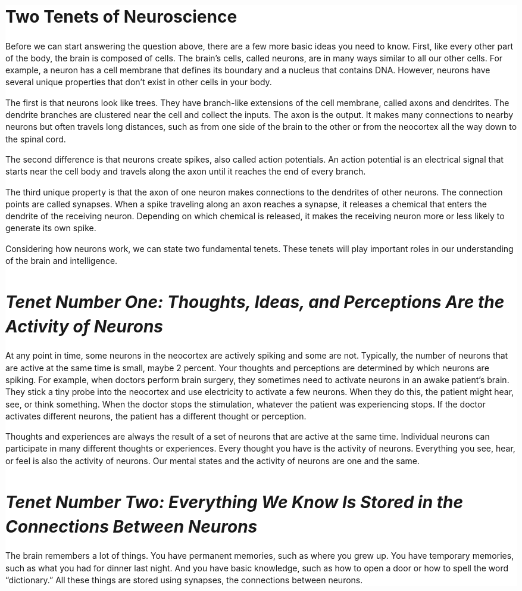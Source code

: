 # Two Tenets of Neuroscience

Before we can start answering the question above, there are a few more basic ideas you need to know. First, like every other part of the body, the brain is composed of cells. The brain’s cells, called neurons, are in many ways similar to all our other cells. For example, a neuron has a cell membrane that defines its boundary and a nucleus that contains DNA. However, neurons have several unique properties that don’t exist in other cells in your body.

The first is that neurons look like trees. They have branch-like extensions of the cell membrane, called axons and dendrites. The dendrite branches are clustered near the cell and collect the inputs. The axon is the output. It makes many connections to nearby neurons but often travels long distances, such as from one side of the brain to the other or from the neocortex all the way down to the spinal cord.

The second difference is that neurons create spikes, also called action potentials. An action potential is an electrical signal that starts near the cell body and travels along the axon until it reaches the end of every branch.

The third unique property is that the axon of one neuron makes connections to the dendrites of other neurons. The connection points are called synapses. When a spike traveling along an axon reaches a synapse, it releases a chemical that enters the dendrite of the receiving neuron. Depending on which chemical is released, it makes the receiving neuron more or less likely to generate its own spike.

Considering how neurons work, we can state two fundamental tenets. These tenets will play important roles in our understanding of the brain and intelligence.

# *Tenet Number One: Thoughts, Ideas, and Perceptions Are the Activity of Neurons*

At any point in time, some neurons in the neocortex are actively spiking and some are not. Typically, the number of neurons that are active at the same time is small, maybe 2 percent. Your thoughts and perceptions are determined by which neurons are spiking. For example, when doctors perform brain surgery, they sometimes need to activate neurons in an awake patient’s brain. They stick a tiny probe into the neocortex and use electricity to activate a few neurons. When they do this, the patient might hear, see, or think something. When the doctor stops the stimulation, whatever the patient was experiencing stops. If the doctor activates different neurons, the patient has a different thought or perception.

Thoughts and experiences are always the result of a set of neurons that are active at the same time. Individual neurons can participate in many different thoughts or experiences. Every thought you have is the activity of neurons. Everything you see, hear, or feel is also the activity of neurons. Our mental states and the activity of neurons are one and the same.

# *Tenet Number Two: Everything We Know Is Stored in the Connections Between Neurons*

The brain remembers a lot of things. You have permanent memories, such as where you grew up. You have temporary memories, such as what you had for dinner last night. And you have basic knowledge, such as how to open a door or how to spell the word “dictionary.” All these things are stored using synapses, the connections between neurons.

